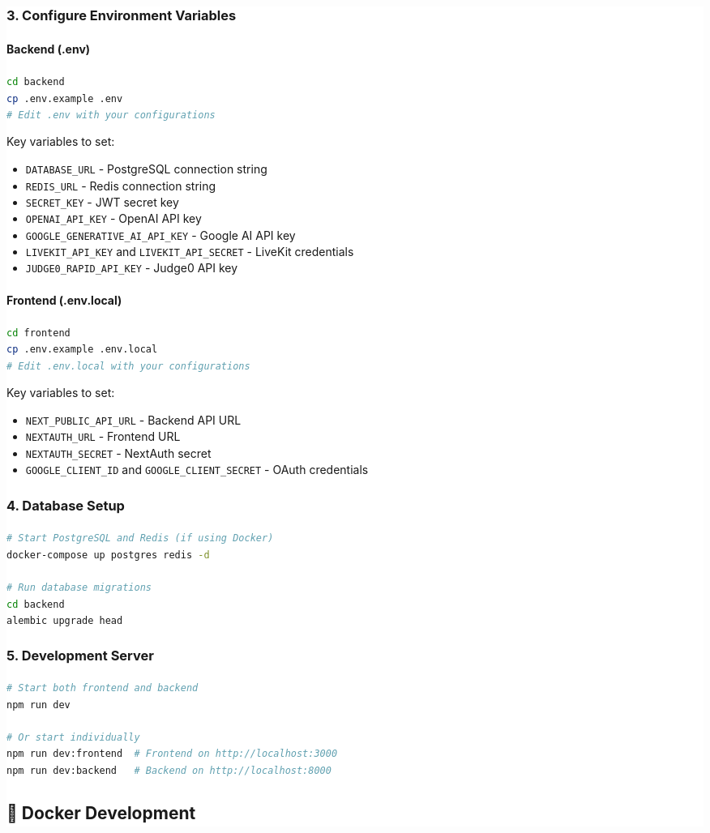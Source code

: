### 3. Configure Environment Variables

#### Backend (.env)
```bash
cd backend
cp .env.example .env
# Edit .env with your configurations
```

Key variables to set:
- `DATABASE_URL` - PostgreSQL connection string
- `REDIS_URL` - Redis connection string
- `SECRET_KEY` - JWT secret key
- `OPENAI_API_KEY` - OpenAI API key
- `GOOGLE_GENERATIVE_AI_API_KEY` - Google AI API key
- `LIVEKIT_API_KEY` and `LIVEKIT_API_SECRET` - LiveKit credentials
- `JUDGE0_RAPID_API_KEY` - Judge0 API key

#### Frontend (.env.local)
```bash
cd frontend
cp .env.example .env.local
# Edit .env.local with your configurations
```

Key variables to set:
- `NEXT_PUBLIC_API_URL` - Backend API URL
- `NEXTAUTH_URL` - Frontend URL
- `NEXTAUTH_SECRET` - NextAuth secret
- `GOOGLE_CLIENT_ID` and `GOOGLE_CLIENT_SECRET` - OAuth credentials

### 4. Database Setup
```bash
# Start PostgreSQL and Redis (if using Docker)
docker-compose up postgres redis -d

# Run database migrations
cd backend
alembic upgrade head
```

### 5. Development Server
```bash
# Start both frontend and backend
npm run dev

# Or start individually
npm run dev:frontend  # Frontend on http://localhost:3000
npm run dev:backend   # Backend on http://localhost:8000
```

## 🐳 Docker Development
